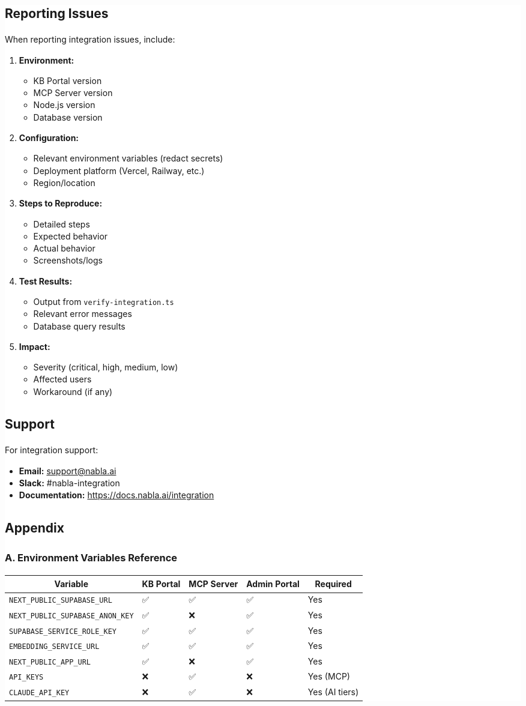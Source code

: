 ## Reporting Issues

When reporting integration issues, include:

1. **Environment:**
   - KB Portal version
   - MCP Server version
   - Node.js version
   - Database version

2. **Configuration:**
   - Relevant environment variables (redact secrets)
   - Deployment platform (Vercel, Railway, etc.)
   - Region/location

3. **Steps to Reproduce:**
   - Detailed steps
   - Expected behavior
   - Actual behavior
   - Screenshots/logs

4. **Test Results:**
   - Output from `verify-integration.ts`
   - Relevant error messages
   - Database query results

5. **Impact:**
   - Severity (critical, high, medium, low)
   - Affected users
   - Workaround (if any)

## Support

For integration support:

- **Email:** support@nabla.ai
- **Slack:** #nabla-integration
- **Documentation:** https://docs.nabla.ai/integration

## Appendix

### A. Environment Variables Reference

| Variable | KB Portal | MCP Server | Admin Portal | Required |
|----------|-----------|------------|--------------|----------|
| `NEXT_PUBLIC_SUPABASE_URL` | ✅ | ✅ | ✅ | Yes |
| `NEXT_PUBLIC_SUPABASE_ANON_KEY` | ✅ | ❌ | ✅ | Yes |
| `SUPABASE_SERVICE_ROLE_KEY` | ✅ | ✅ | ✅ | Yes |
| `EMBEDDING_SERVICE_URL` | ✅ | ✅ | ✅ | Yes |
| `NEXT_PUBLIC_APP_URL` | ✅ | ❌ | ✅ | Yes |
| `API_KEYS` | ❌ | ✅ | ❌ | Yes (MCP) |
| `CLAUDE_API_KEY` | ❌ | ✅ | ❌ | Yes (AI tiers) |
